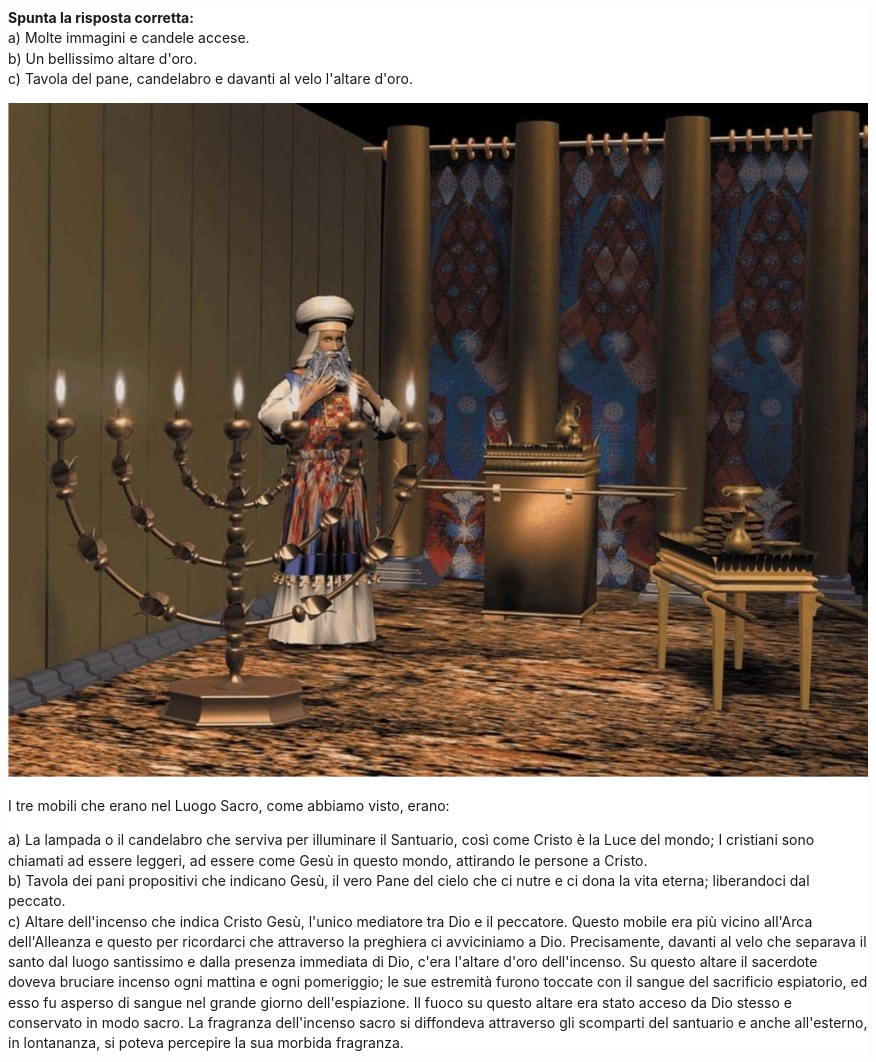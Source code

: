 **Spunta la risposta corretta:**  
a) Molte immagini e candele accese.  
b) Un bellissimo altare d'oro.  
c) Tavola del pane, candelabro e davanti al velo l'altare d'oro.  

![](O-Santuario-Lugar-Santo.png)

I tre mobili che erano nel Luogo Sacro, come abbiamo visto, erano:

a) La lampada o il candelabro che serviva per illuminare il Santuario, così come Cristo è la Luce del mondo; I cristiani sono chiamati ad essere leggeri, ad essere come Gesù in questo mondo, attirando le persone a Cristo.  
b) Tavola dei pani propositivi che indicano Gesù, il vero Pane del cielo che ci nutre e ci dona la vita eterna; liberandoci dal peccato.  
c) Altare dell'incenso che indica Cristo Gesù, l'unico mediatore tra Dio e il peccatore. Questo mobile era più vicino all'Arca dell'Alleanza e questo per ricordarci che attraverso la preghiera ci avviciniamo a Dio. Precisamente, davanti al velo che separava il santo dal luogo santissimo e dalla presenza immediata di Dio, c'era l'altare d'oro dell'incenso. Su questo altare il sacerdote doveva bruciare incenso ogni mattina e ogni pomeriggio; le sue estremità furono toccate con il sangue del sacrificio espiatorio, ed esso fu asperso di sangue nel grande giorno dell'espiazione. Il fuoco su questo altare era stato acceso da Dio stesso e conservato in modo sacro. La fragranza dell'incenso sacro si diffondeva attraverso gli scomparti del santuario e anche all'esterno, in lontananza, si poteva percepire la sua morbida fragranza.
